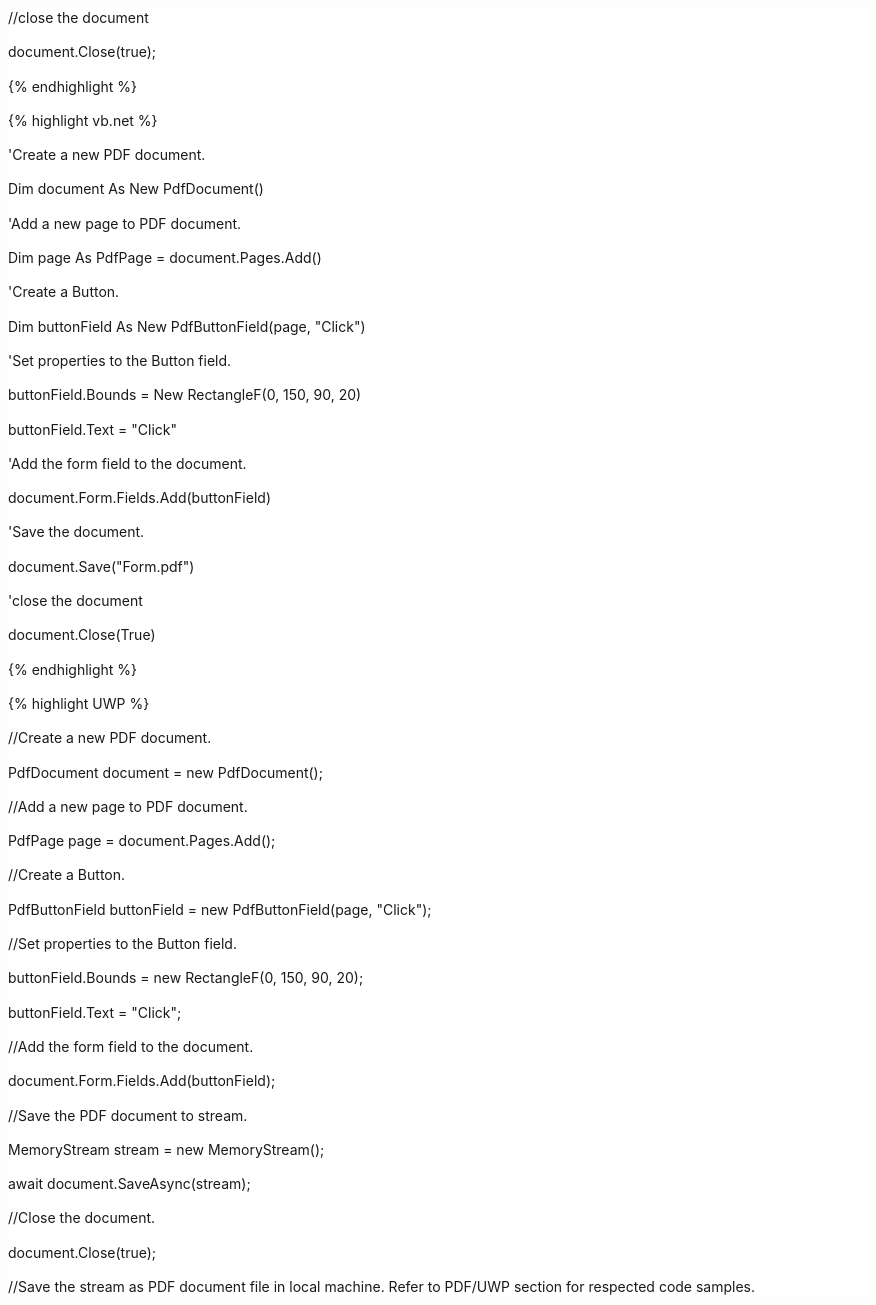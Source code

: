 
//close the document

document.Close(true);



{% endhighlight %}

{% highlight vb.net %}
    

'Create a new PDF document.

Dim document As New PdfDocument()

'Add a new page to PDF document.

Dim page As PdfPage = document.Pages.Add()

'Create a Button.

Dim buttonField As New PdfButtonField(page, "Click")

'Set properties to the Button field.

buttonField.Bounds = New RectangleF(0, 150, 90, 20)

buttonField.Text = "Click"

'Add the form field to the document.

document.Form.Fields.Add(buttonField)

'Save the document.

document.Save("Form.pdf")

'close the document

document.Close(True)



{% endhighlight %}

{% highlight UWP %}

//Create a new PDF document.

PdfDocument document = new PdfDocument();

//Add a new page to PDF document.

PdfPage page = document.Pages.Add();

//Create a Button.

PdfButtonField buttonField = new PdfButtonField(page, "Click");

//Set properties to the Button field.

buttonField.Bounds = new RectangleF(0, 150, 90, 20);

buttonField.Text = "Click";

//Add the form field to the document.

document.Form.Fields.Add(buttonField);

//Save the PDF document to stream.

MemoryStream stream = new MemoryStream();

await document.SaveAsync(stream);

//Close the document.

document.Close(true);

//Save the stream as PDF document file in local machine. Refer to PDF/UWP section for respected code samples.
